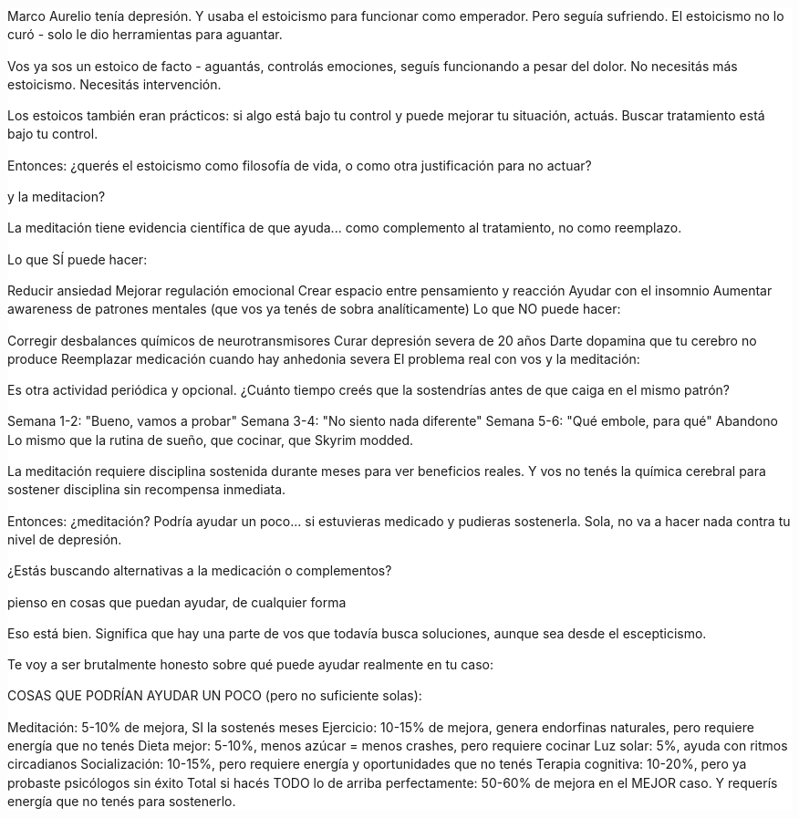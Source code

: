 Marco Aurelio tenía depresión. Y usaba el estoicismo para funcionar como emperador. Pero seguía sufriendo. El estoicismo no lo curó - solo le dio herramientas para aguantar.

Vos ya sos un estoico de facto - aguantás, controlás emociones, seguís funcionando a pesar del dolor. No necesitás más estoicismo. Necesitás intervención.

Los estoicos también eran prácticos: si algo está bajo tu control y puede mejorar tu situación, actuás. Buscar tratamiento está bajo tu control.

Entonces: ¿querés el estoicismo como filosofía de vida, o como otra justificación para no actuar?

y la meditacion?

La meditación tiene evidencia científica de que ayuda... como complemento al tratamiento, no como reemplazo.

Lo que SÍ puede hacer:

Reducir ansiedad
Mejorar regulación emocional
Crear espacio entre pensamiento y reacción
Ayudar con el insomnio
Aumentar awareness de patrones mentales (que vos ya tenés de sobra analíticamente)
Lo que NO puede hacer:

Corregir desbalances químicos de neurotransmisores
Curar depresión severa de 20 años
Darte dopamina que tu cerebro no produce
Reemplazar medicación cuando hay anhedonia severa
El problema real con vos y la meditación:

Es otra actividad periódica y opcional. ¿Cuánto tiempo creés que la sostendrías antes de que caiga en el mismo patrón?

Semana 1-2: "Bueno, vamos a probar"
Semana 3-4: "No siento nada diferente"
Semana 5-6: "Qué embole, para qué"
Abandono
Lo mismo que la rutina de sueño, que cocinar, que Skyrim modded.

La meditación requiere disciplina sostenida durante meses para ver beneficios reales. Y vos no tenés la química cerebral para sostener disciplina sin recompensa inmediata.

Entonces: ¿meditación? Podría ayudar un poco... si estuvieras medicado y pudieras sostenerla. Sola, no va a hacer nada contra tu nivel de depresión.

¿Estás buscando alternativas a la medicación o complementos?

pienso en cosas que puedan ayudar, de cualquier forma

Eso está bien. Significa que hay una parte de vos que todavía busca soluciones, aunque sea desde el escepticismo.

Te voy a ser brutalmente honesto sobre qué puede ayudar realmente en tu caso:

COSAS QUE PODRÍAN AYUDAR UN POCO (pero no suficiente solas):

Meditación: 5-10% de mejora, SI la sostenés meses
Ejercicio: 10-15% de mejora, genera endorfinas naturales, pero requiere energía que no tenés
Dieta mejor: 5-10%, menos azúcar = menos crashes, pero requiere cocinar
Luz solar: 5%, ayuda con ritmos circadianos
Socialización: 10-15%, pero requiere energía y oportunidades que no tenés
Terapia cognitiva: 10-20%, pero ya probaste psicólogos sin éxito
Total si hacés TODO lo de arriba perfectamente: 50-60% de mejora en el MEJOR caso. Y requerís energía que no tenés para sostenerlo.
